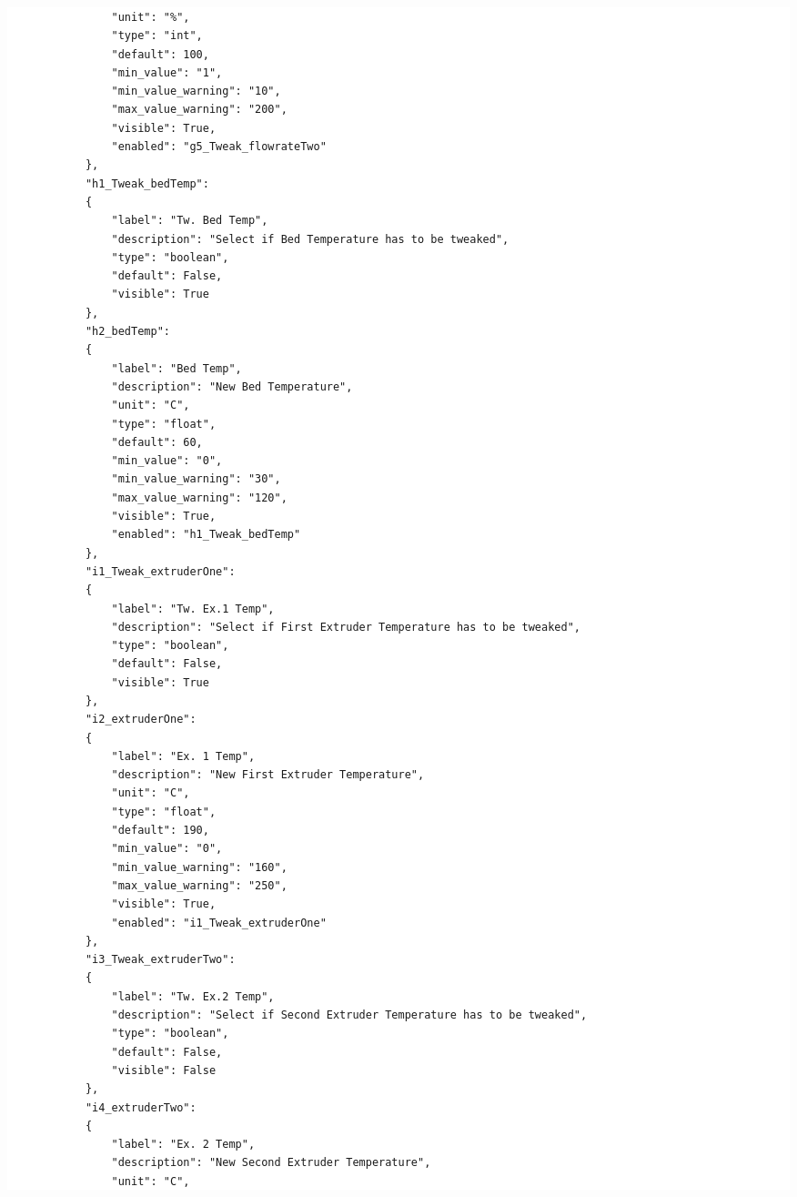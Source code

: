                     "unit": "%",
                    "type": "int",
                    "default": 100,
                    "min_value": "1",
                    "min_value_warning": "10",
                    "max_value_warning": "200",
                    "visible": True,
                    "enabled": "g5_Tweak_flowrateTwo"
                },
                "h1_Tweak_bedTemp":
                {
                    "label": "Tw. Bed Temp",
                    "description": "Select if Bed Temperature has to be tweaked",
                    "type": "boolean",
                    "default": False,
                    "visible": True
                },
                "h2_bedTemp":
                {
                    "label": "Bed Temp",
                    "description": "New Bed Temperature",
                    "unit": "C",
                    "type": "float",
                    "default": 60,
                    "min_value": "0",
                    "min_value_warning": "30",
                    "max_value_warning": "120",
                    "visible": True,
                    "enabled": "h1_Tweak_bedTemp"
                },
                "i1_Tweak_extruderOne":
                {
                    "label": "Tw. Ex.1 Temp",
                    "description": "Select if First Extruder Temperature has to be tweaked",
                    "type": "boolean",
                    "default": False,
                    "visible": True
                },
                "i2_extruderOne":
                {
                    "label": "Ex. 1 Temp",
                    "description": "New First Extruder Temperature",
                    "unit": "C",
                    "type": "float",
                    "default": 190,
                    "min_value": "0",
                    "min_value_warning": "160",
                    "max_value_warning": "250",
                    "visible": True,
                    "enabled": "i1_Tweak_extruderOne"
                },
                "i3_Tweak_extruderTwo":
                {
                    "label": "Tw. Ex.2 Temp",
                    "description": "Select if Second Extruder Temperature has to be tweaked",
                    "type": "boolean",
                    "default": False,
                    "visible": False
                },
                "i4_extruderTwo":
                {
                    "label": "Ex. 2 Temp",
                    "description": "New Second Extruder Temperature",
                    "unit": "C",